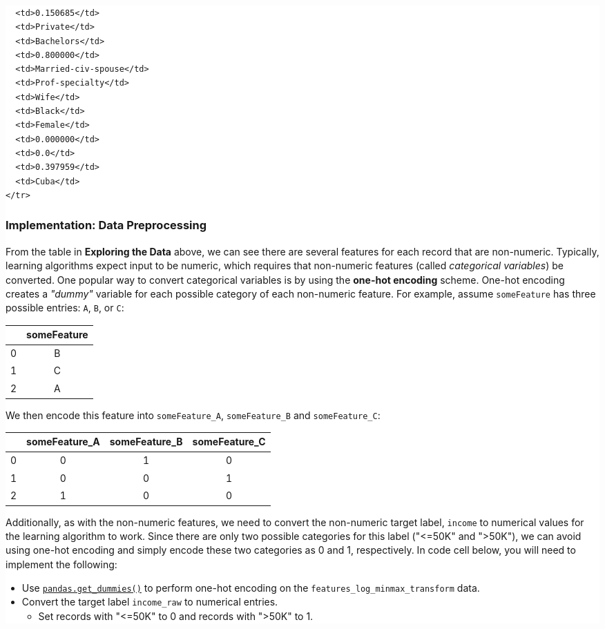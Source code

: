       <td>0.150685</td>
      <td>Private</td>
      <td>Bachelors</td>
      <td>0.800000</td>
      <td>Married-civ-spouse</td>
      <td>Prof-specialty</td>
      <td>Wife</td>
      <td>Black</td>
      <td>Female</td>
      <td>0.000000</td>
      <td>0.0</td>
      <td>0.397959</td>
      <td>Cuba</td>
    </tr>
  </tbody>
</table>
</div>


### Implementation: Data Preprocessing

From the table in **Exploring the Data** above, we can see there are several features for each record that are non-numeric. Typically, learning algorithms expect input to be numeric, which requires that non-numeric features (called *categorical variables*) be converted. One popular way to convert categorical variables is by using the **one-hot encoding** scheme. One-hot encoding creates a _"dummy"_ variable for each possible category of each non-numeric feature. For example, assume `someFeature` has three possible entries: `A`, `B`, or `C`:

|   | someFeature |                    
| :-: | :-: |                            
| 0 |  B  |  
| 1 |  C  |
| 2 |  A  |  

We then encode this feature into `someFeature_A`, `someFeature_B` and `someFeature_C`:

|| someFeature_A | someFeature_B | someFeature_C |
| :-: | :-: | :-: | :-: |
|0| 0 | 1 | 0 |
|1| 0 | 0 | 1 |
|2| 1 | 0 | 0 |

Additionally, as with the non-numeric features, we need to convert the non-numeric target label, `income` to numerical values for the learning algorithm to work. Since there are only two possible categories for this label ("<=50K" and ">50K"), we can avoid using one-hot encoding and simply encode these two categories as 0 and 1, respectively. In code cell below, you will need to implement the following:
 - Use [`pandas.get_dummies()`](http://pandas.pydata.org/pandas-docs/stable/generated/pandas.get_dummies.html?highlight=get_dummies#pandas.get_dummies) to perform one-hot encoding on the `features_log_minmax_transform` data.
 - Convert the target label `income_raw` to numerical entries.
   - Set records with "<=50K" to 0 and records with ">50K" to 1.
